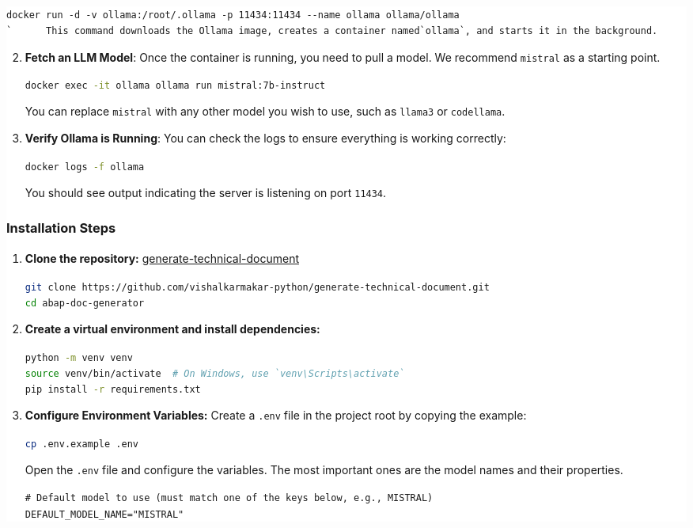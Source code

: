     docker run -d -v ollama:/root/.ollama -p 11434:11434 --name ollama ollama/ollama
    `      This command downloads the Ollama image, creates a container named`ollama`, and starts it in the background.

2.  **Fetch an LLM Model**:
    Once the container is running, you need to pull a model. We recommend `mistral` as a starting point.

    ```bash
    docker exec -it ollama ollama run mistral:7b-instruct
    ```

    You can replace `mistral` with any other model you wish to use, such as `llama3` or `codellama`.

3.  **Verify Ollama is Running**:
    You can check the logs to ensure everything is working correctly:
    ```bash
    docker logs -f ollama
    ```
    You should see output indicating the server is listening on port `11434`.

### Installation Steps

1.  **Clone the repository:**
    [generate-technical-document](https://github.com/vishalkarmakar-python/generate-technical-document.git)

    ```bash
    git clone https://github.com/vishalkarmakar-python/generate-technical-document.git
    cd abap-doc-generator
    ```

2.  **Create a virtual environment and install dependencies:**

    ```bash
    python -m venv venv
    source venv/bin/activate  # On Windows, use `venv\Scripts\activate`
    pip install -r requirements.txt
    ```

3.  **Configure Environment Variables:**
    Create a `.env` file in the project root by copying the example:

    ```bash
    cp .env.example .env
    ```

    Open the `.env` file and configure the variables. The most important ones are the model names and their properties.

    ```dotenv
    # Default model to use (must match one of the keys below, e.g., MISTRAL)
    DEFAULT_MODEL_NAME="MISTRAL"
